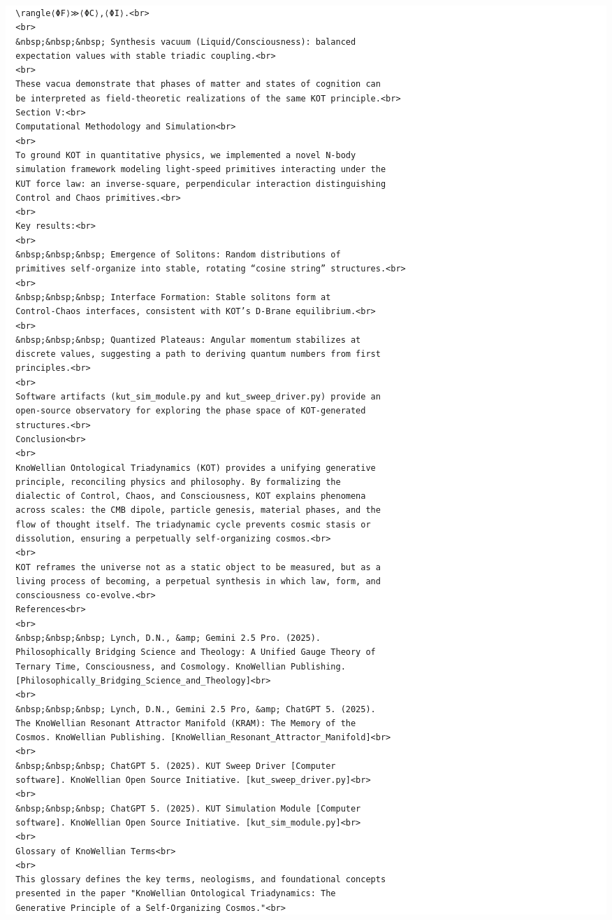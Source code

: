       \rangle⟨ΦF​⟩≫⟨ΦC​⟩,⟨ΦI​⟩.<br>
      <br>
      &nbsp;&nbsp;&nbsp; Synthesis vacuum (Liquid/Consciousness): balanced
      expectation values with stable triadic coupling.<br>
      <br>
      These vacua demonstrate that phases of matter and states of cognition can
      be interpreted as field-theoretic realizations of the same KOT principle.<br>
      Section V:<br>
      Computational Methodology and Simulation<br>
      <br>
      To ground KOT in quantitative physics, we implemented a novel N-body
      simulation framework modeling light-speed primitives interacting under the
      KUT force law: an inverse-square, perpendicular interaction distinguishing
      Control and Chaos primitives.<br>
      <br>
      Key results:<br>
      <br>
      &nbsp;&nbsp;&nbsp; Emergence of Solitons: Random distributions of
      primitives self-organize into stable, rotating “cosine string” structures.<br>
      <br>
      &nbsp;&nbsp;&nbsp; Interface Formation: Stable solitons form at
      Control-Chaos interfaces, consistent with KOT’s D-Brane equilibrium.<br>
      <br>
      &nbsp;&nbsp;&nbsp; Quantized Plateaus: Angular momentum stabilizes at
      discrete values, suggesting a path to deriving quantum numbers from first
      principles.<br>
      <br>
      Software artifacts (kut_sim_module.py and kut_sweep_driver.py) provide an
      open-source observatory for exploring the phase space of KOT-generated
      structures.<br>
      Conclusion<br>
      <br>
      KnoWellian Ontological Triadynamics (KOT) provides a unifying generative
      principle, reconciling physics and philosophy. By formalizing the
      dialectic of Control, Chaos, and Consciousness, KOT explains phenomena
      across scales: the CMB dipole, particle genesis, material phases, and the
      flow of thought itself. The triadynamic cycle prevents cosmic stasis or
      dissolution, ensuring a perpetually self-organizing cosmos.<br>
      <br>
      KOT reframes the universe not as a static object to be measured, but as a
      living process of becoming, a perpetual synthesis in which law, form, and
      consciousness co-evolve.<br>
      References<br>
      <br>
      &nbsp;&nbsp;&nbsp; Lynch, D.N., &amp; Gemini 2.5 Pro. (2025).
      Philosophically Bridging Science and Theology: A Unified Gauge Theory of
      Ternary Time, Consciousness, and Cosmology. KnoWellian Publishing.
      [Philosophically_Bridging_Science_and_Theology]<br>
      <br>
      &nbsp;&nbsp;&nbsp; Lynch, D.N., Gemini 2.5 Pro, &amp; ChatGPT 5. (2025).
      The KnoWellian Resonant Attractor Manifold (KRAM): The Memory of the
      Cosmos. KnoWellian Publishing. [KnoWellian_Resonant_Attractor_Manifold]<br>
      <br>
      &nbsp;&nbsp;&nbsp; ChatGPT 5. (2025). KUT Sweep Driver [Computer
      software]. KnoWellian Open Source Initiative. [kut_sweep_driver.py]<br>
      <br>
      &nbsp;&nbsp;&nbsp; ChatGPT 5. (2025). KUT Simulation Module [Computer
      software]. KnoWellian Open Source Initiative. [kut_sim_module.py]<br>
      <br>
      Glossary of KnoWellian Terms<br>
      <br>
      This glossary defines the key terms, neologisms, and foundational concepts
      presented in the paper "KnoWellian Ontological Triadynamics: The
      Generative Principle of a Self-Organizing Cosmos."<br>